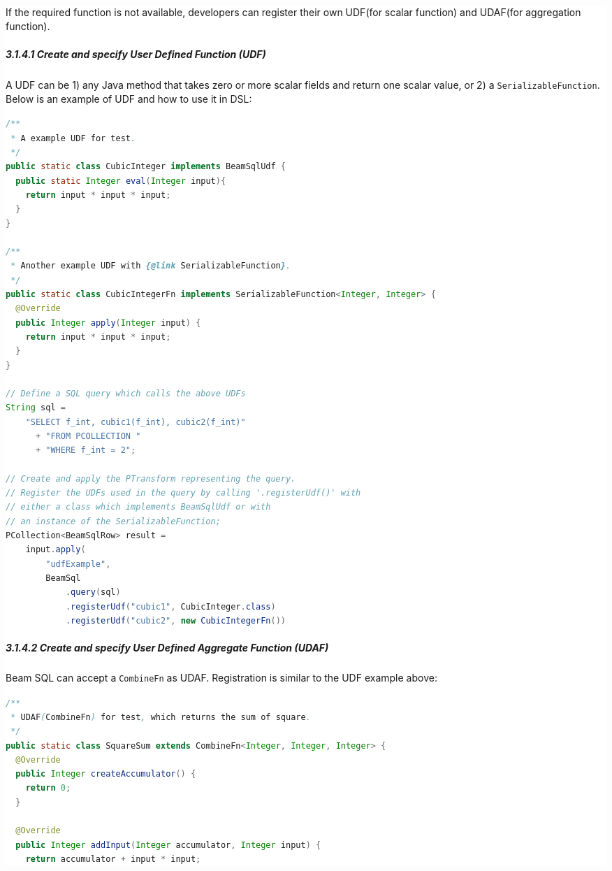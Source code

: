 If the required function is not available, developers can register their own UDF(for scalar function) and UDAF(for aggregation function).

##### **3.1.4.1 Create and specify User Defined Function (UDF)**

A UDF can be 1) any Java method that takes zero or more scalar fields and return one scalar value, or 2) a `SerializableFunction`. Below is an example of UDF and how to use it in DSL:

```java
/**
 * A example UDF for test.
 */
public static class CubicInteger implements BeamSqlUdf {
  public static Integer eval(Integer input){
    return input * input * input;
  }
}

/**
 * Another example UDF with {@link SerializableFunction}.
 */
public static class CubicIntegerFn implements SerializableFunction<Integer, Integer> {
  @Override
  public Integer apply(Integer input) {
    return input * input * input;
  }
}

// Define a SQL query which calls the above UDFs
String sql = 
    "SELECT f_int, cubic1(f_int), cubic2(f_int)"
      + "FROM PCOLLECTION "
      + "WHERE f_int = 2";

// Create and apply the PTransform representing the query.
// Register the UDFs used in the query by calling '.registerUdf()' with 
// either a class which implements BeamSqlUdf or with 
// an instance of the SerializableFunction;
PCollection<BeamSqlRow> result =
    input.apply(
        "udfExample",
        BeamSql
            .query(sql)
            .registerUdf("cubic1", CubicInteger.class)
            .registerUdf("cubic2", new CubicIntegerFn())
```

##### **3.1.4.2 Create and specify User Defined Aggregate Function (UDAF)**

Beam SQL can accept a `CombineFn` as UDAF. Registration is similar to the UDF example above:

```java
/**
 * UDAF(CombineFn) for test, which returns the sum of square.
 */
public static class SquareSum extends CombineFn<Integer, Integer, Integer> {
  @Override
  public Integer createAccumulator() {
    return 0;
  }

  @Override
  public Integer addInput(Integer accumulator, Integer input) {
    return accumulator + input * input;
```